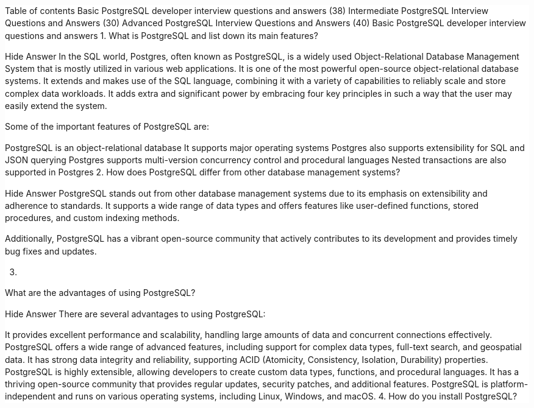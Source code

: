 

Table of contents
Basic PostgreSQL developer interview questions and answers (38)
Intermediate PostgreSQL Interview Questions and Answers (30)
Advanced PostgreSQL Interview Questions and Answers (40)
Basic PostgreSQL developer interview questions and answers
1.
What is PostgreSQL and list down its main features?

Hide Answer
In the SQL world, Postgres, often known as PostgreSQL, is a widely used Object-Relational Database Management System that is mostly utilized in various web applications. It is one of the most powerful open-source object-relational database systems. It extends and makes use of the SQL language, combining it with a variety of capabilities to reliably scale and store complex data workloads. It adds extra and significant power by embracing four key principles in such a way that the user may easily extend the system.

Some of the important features of PostgreSQL are:

PostgreSQL is an object-relational database
It supports major operating systems
Postgres also supports extensibility for SQL and JSON querying
Postgres supports multi-version concurrency control and procedural languages
Nested transactions are also supported in Postgres
2.
How does PostgreSQL differ from other database management systems?

Hide Answer
PostgreSQL stands out from other database management systems due to its emphasis on extensibility and adherence to standards. It supports a wide range of data types and offers features like user-defined functions, stored procedures, and custom indexing methods.

Additionally, PostgreSQL has a vibrant open-source community that actively contributes to its development and provides timely bug fixes and updates.

3.
What are the advantages of using PostgreSQL?

Hide Answer
There are several advantages to using PostgreSQL:

It provides excellent performance and scalability, handling large amounts of data and concurrent connections effectively.
PostgreSQL offers a wide range of advanced features, including support for complex data types, full-text search, and geospatial data.
It has strong data integrity and reliability, supporting ACID (Atomicity, Consistency, Isolation, Durability) properties.
PostgreSQL is highly extensible, allowing developers to create custom data types, functions, and procedural languages.
It has a thriving open-source community that provides regular updates, security patches, and additional features.
PostgreSQL is platform-independent and runs on various operating systems, including Linux, Windows, and macOS.
4.
How do you install PostgreSQL?
